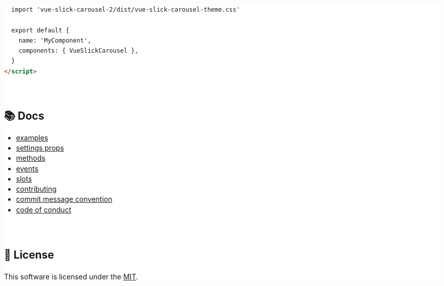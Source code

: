 ```html
  import 'vue-slick-carousel-2/dist/vue-slick-carousel-theme.css'

  export default {
    name: 'MyComponent',
    components: { VueSlickCarousel },
  }
</script>
```

<br/>

## 📚 Docs

- [examples](https://gs-shop.github.io/vue-slick-carousel/#/example/)
- [settings props](https://github.com/Iran-110/vue-slick-carousel-rtl/blob/master/docs/API.md#props)
- [methods](https://github.com/Iran-110/vue-slick-carousel-rtl/blob/master/docs/API.md#methods)
- [events](https://github.com/Iran-110/vue-slick-carousel-rtl/blob/master/docs/API.md#events)
- [slots](https://github.com/Iran-110/vue-slick-carousel-rtl/blob/master/docs/API.md#slots)
- [contributing](https://github.com/Iran-110/vue-slick-carousel-rtl/blob/master/docs/CONTRIBUTING.md)
- [commit message convention](https://github.com/Iran-110/vue-slick-carousel-rtl/blob/master/docs/COMMIT_MESSAGE_CONVENTION.md)
- [code of conduct](https://github.com/Iran-110/vue-slick-carousel-rtl/blob/master/docs/CODE_OF_CONDUCT.md)

<br/>

## 🔖 License

This software is licensed under the [MIT](https://github.com/Iran-110/vue-slick-carousel-rtl/blob/master/LICENSE).
